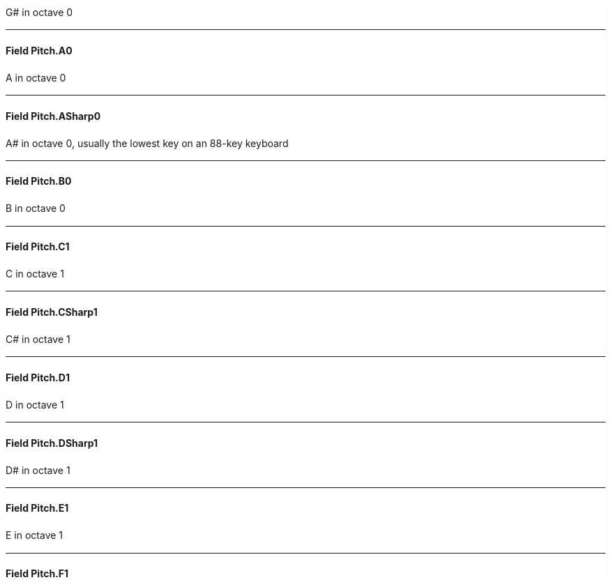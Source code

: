 G# in octave 0



---
#### Field Pitch.A0

A in octave 0



---
#### Field Pitch.ASharp0

A# in octave 0, usually the lowest key on an 88-key keyboard



---
#### Field Pitch.B0

B in octave 0



---
#### Field Pitch.C1

C in octave 1



---
#### Field Pitch.CSharp1

C# in octave 1



---
#### Field Pitch.D1

D in octave 1



---
#### Field Pitch.DSharp1

D# in octave 1



---
#### Field Pitch.E1

E in octave 1



---
#### Field Pitch.F1
